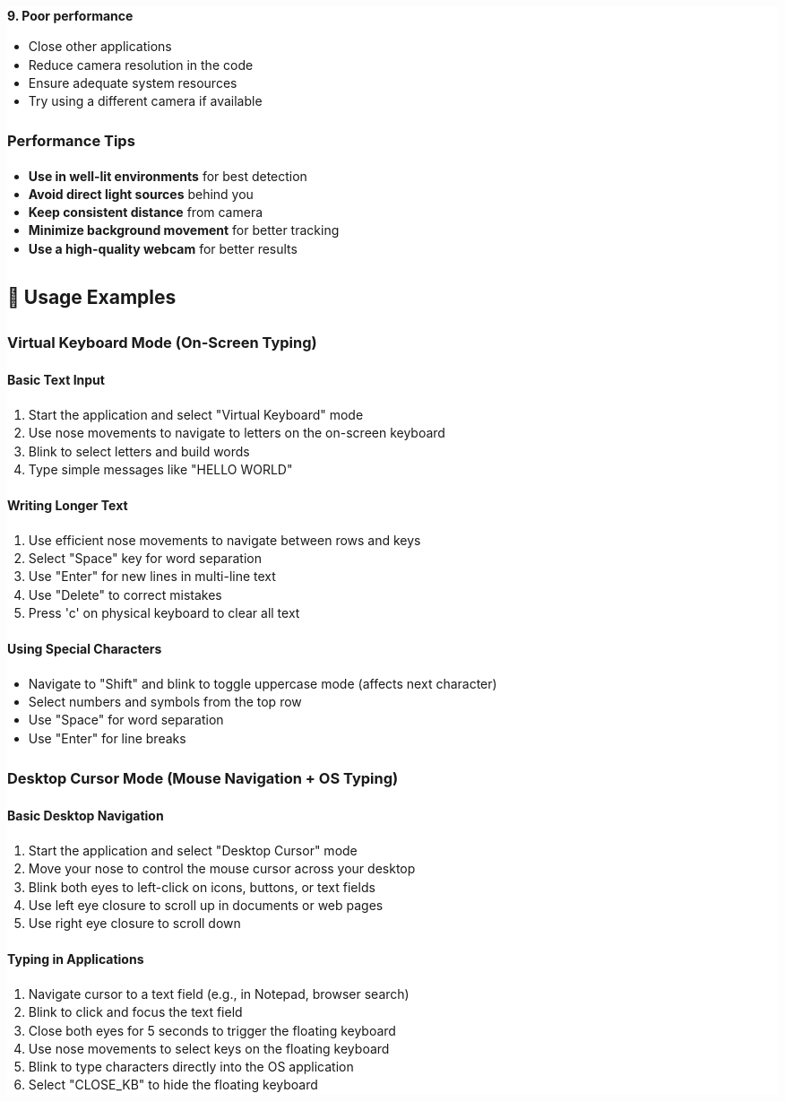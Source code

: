 **9. Poor performance**
- Close other applications
- Reduce camera resolution in the code
- Ensure adequate system resources
- Try using a different camera if available

### Performance Tips

- **Use in well-lit environments** for best detection
- **Avoid direct light sources** behind you
- **Keep consistent distance** from camera
- **Minimize background movement** for better tracking
- **Use a high-quality webcam** for better results

## 📝 Usage Examples

### Virtual Keyboard Mode (On-Screen Typing)

#### Basic Text Input
1. Start the application and select "Virtual Keyboard" mode
2. Use nose movements to navigate to letters on the on-screen keyboard
3. Blink to select letters and build words
4. Type simple messages like "HELLO WORLD"

#### Writing Longer Text
1. Use efficient nose movements to navigate between rows and keys
2. Select "Space" key for word separation
3. Use "Enter" for new lines in multi-line text
4. Use "Delete" to correct mistakes
5. Press 'c' on physical keyboard to clear all text

#### Using Special Characters
- Navigate to "Shift" and blink to toggle uppercase mode (affects next character)
- Select numbers and symbols from the top row
- Use "Space" for word separation
- Use "Enter" for line breaks

### Desktop Cursor Mode (Mouse Navigation + OS Typing)

#### Basic Desktop Navigation
1. Start the application and select "Desktop Cursor" mode
2. Move your nose to control the mouse cursor across your desktop
3. Blink both eyes to left-click on icons, buttons, or text fields
4. Use left eye closure to scroll up in documents or web pages
5. Use right eye closure to scroll down

#### Typing in Applications
1. Navigate cursor to a text field (e.g., in Notepad, browser search)
2. Blink to click and focus the text field
3. Close both eyes for 5 seconds to trigger the floating keyboard
4. Use nose movements to select keys on the floating keyboard
5. Blink to type characters directly into the OS application
6. Select "CLOSE_KB" to hide the floating keyboard
